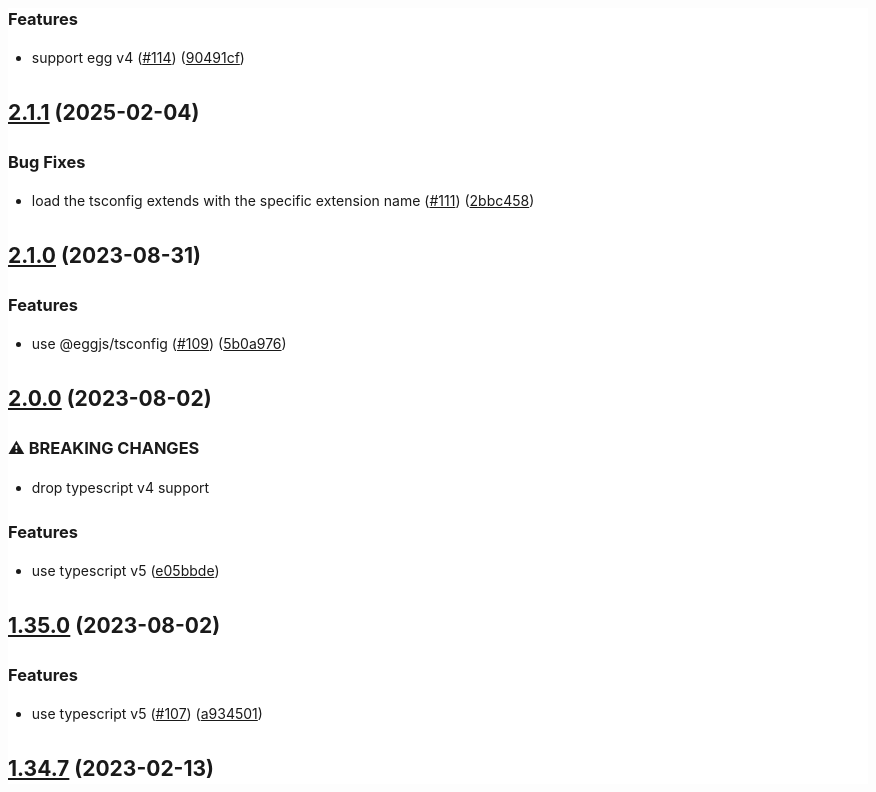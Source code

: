 

### Features

* support egg v4 ([#114](https://github.com/eggjs/egg-ts-helper/issues/114)) ([90491cf](https://github.com/eggjs/egg-ts-helper/commit/90491cf758e6a36d006b06caf0bac91065c17afb))

## [2.1.1](https://github.com/eggjs/egg-ts-helper/compare/v2.1.0...v2.1.1) (2025-02-04)


### Bug Fixes

* load the tsconfig extends with the specific extension name ([#111](https://github.com/eggjs/egg-ts-helper/issues/111)) ([2bbc458](https://github.com/eggjs/egg-ts-helper/commit/2bbc458bd1d7d695f482ad88c5f3bbc5b365f2c7))

## [2.1.0](https://github.com/eggjs/egg-ts-helper/compare/v2.0.0...v2.1.0) (2023-08-31)


### Features

* use @eggjs/tsconfig ([#109](https://github.com/eggjs/egg-ts-helper/issues/109)) ([5b0a976](https://github.com/eggjs/egg-ts-helper/commit/5b0a976702e39f32b21c56fd9ec3400f608a65f4))

## [2.0.0](https://github.com/eggjs/egg-ts-helper/compare/v1.35.0...v2.0.0) (2023-08-02)


### ⚠ BREAKING CHANGES

* drop typescript v4 support

### Features

* use typescript v5 ([e05bbde](https://github.com/eggjs/egg-ts-helper/commit/e05bbde78e56c4add0caad2c93f0d2f7e787283d))

## [1.35.0](https://github.com/eggjs/egg-ts-helper/compare/v1.34.7...v1.35.0) (2023-08-02)


### Features

* use typescript v5 ([#107](https://github.com/eggjs/egg-ts-helper/issues/107)) ([a934501](https://github.com/eggjs/egg-ts-helper/commit/a9345017aad7aea1d612387881353f1e8662cef4))

## [1.34.7](https://github.com/eggjs/egg-ts-helper/compare/v1.34.6...v1.34.7) (2023-02-13)

